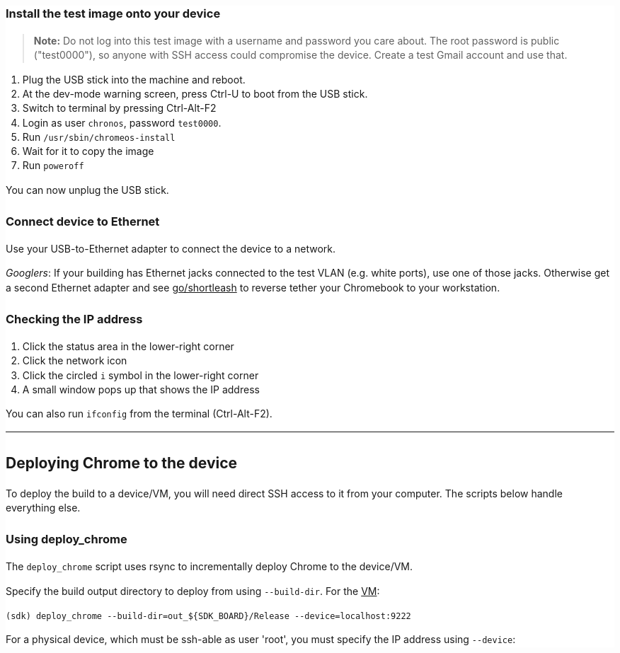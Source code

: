 ### Install the test image onto your device

> **Note:** Do not log into this test image with a username and password you
> care about. The root password is public ("test0000"), so anyone with SSH
> access could compromise the device. Create a test Gmail account and use that.

1.  Plug the USB stick into the machine and reboot.
1.  At the dev-mode warning screen, press Ctrl-U to boot from the USB stick.
1.  Switch to terminal by pressing Ctrl-Alt-F2
1.  Login as user `chronos`, password `test0000`.
1.  Run `/usr/sbin/chromeos-install`
1.  Wait for it to copy the image
1.  Run `poweroff`

You can now unplug the USB stick.

### Connect device to Ethernet

Use your USB-to-Ethernet adapter to connect the device to a network.

*Googlers*: If your building has Ethernet jacks connected to the test VLAN
(e.g. white ports), use one of those jacks. Otherwise get a second Ethernet
adapter and see [go/shortleash] to reverse tether your Chromebook to your
workstation.

### Checking the IP address

1.  Click the status area in the lower-right corner
1.  Click the network icon
1.  Click the circled `i` symbol in the lower-right corner
1.  A small window pops up that shows the IP address

You can also run `ifconfig` from the terminal (Ctrl-Alt-F2).

---

## Deploying Chrome to the device

To deploy the build to a device/VM, you will need direct SSH access to it from
your computer. The scripts below handle everything else.

### Using deploy_chrome

The `deploy_chrome` script uses rsync to incrementally deploy Chrome to the
device/VM.

Specify the build output directory to deploy from using `--build-dir`. For the
[VM]:

```
(sdk) deploy_chrome --build-dir=out_${SDK_BOARD}/Release --device=localhost:9222
```

For a physical device, which must be ssh-able as user 'root', you must specify
the IP address using `--device`:


[Custom build directories]: #custom-build-directories
[Updating the version of the ChromeOS SDK]: #updating-the-version-of-the-chromeos-sdk
[Using a custom ChromeOS build]: #using-a-custom-chromeos-build
[custom gclient var]: https://chromium.googlesource.com/chromium/src/+/HEAD/docs/chromeos_build_instructions.md#additional-gclient-setup
[Chrome's builders]: https://www.chromium.org/chromium-os/developer-library/guides/development/chrome-commit-pipeline/
[Command-line flags and environment variables]: #command-line-flags-and-environment-variables
[Deploying Chrome to the user partition]: #deploying-chrome-to-the-user-partition
[Debug builds]: #debug-builds
[Create a bootable USB stick]: #create-a-bootable-usb-stick
[Set up the ChromeOS device]: #set-up-the-chromeos-device
[OS development guide]: https://www.chromium.org/chromium-os/developer-library/guides/development/developer-guide
[Chrome source code and depot_tools]: https://chromium.googlesource.com/chromium/src/+/HEAD/docs/linux/build_instructions.md
[instructions for running tests on Linux]: https://chromium.googlesource.com/chromium/src/+/HEAD/docs/linux/build_instructions.md#Running-test-targets
[update .gclient]: https://chromium.googlesource.com/chromium/src/+/HEAD/docs/chromeos_build_instructions.md#updating-your-gclient-config
[ChromeOS board name]: https://www.chromium.org/chromium-os/developer-information-for-chrome-os-devices
[GN build configuration]: https://www.chromium.org/developers/gn-build-configuration
[quick start guide]: https://gn.googlesource.com/gn/+/HEAD/docs/quick_start.md
[device-specific instructions]: https://www.chromium.org/chromium-os/developer-information-for-chrome-os-devices
[generic instructions]: https://www.chromium.org/a/chromium.org/dev/chromium-os/developer-information-for-chrome-os-devices/generic
[rootfs has been removed]: /chromium-os/developer-library/guides/device/developer-mode/#TOC-Making-changes-to-the-filesystem
[remounted as read-write]: https://www.chromium.org/chromium-os/how-tos-and-troubleshooting/debugging-tips#TOC-Setting-up-the-device
[additional debugging tips]: https://www.chromium.org/chromium-os/how-tos-and-troubleshooting/debugging-tips#TOC-Enabling-core-dumps
[chromite repo]: https://chromium.googlesource.com/chromiumos/chromite/
[issue 437877]: https://crbug.com/403086
[CrOS Flash page]: https://www.chromium.org/chromium-os/developer-library/reference/tools/cros-flash/
[VM]: https://www.chromium.org/chromium-os/developer-library/guides/containers/cros-vm/
[Running a Chrome Google Test binary in the VM]: /chromium-os/developer-library/guides/containers/cros-vm/#Run-a-Chrome-GTest-binary-in-the-VM
[go/shortleash]: https://goto.google.com/shortleash
[debugging tips]: https://www.chromium.org/chromium-os/how-tos-and-troubleshooting/debugging-tips
[chrome build instructions]: https://g3doc.corp.google.com/company/teams/chrome/linux_build_instructions.md
[api-keys]: https://www.chromium.org/developers/how-tos/api-keys
[install-build-deps.py]: https://chromium.googlesource.com/chromium/src/+/HEAD/build/install-build-deps.py
[reclient]: https://github.com/bazelbuild/reclient
[reclient-googlers]: https://goto.google.com/chrome-linux-build#set-up-remote-execution
[Chrome-related logs]: https://chromium.googlesource.com/chromium/src/+/lkgr/docs/chrome_os_logging.md
[crbug.com/360342]: https://crbug.com/360342
[crbug.com/403086]: https://crbug.com/403086
[web_tests_linux.md]: https://chromium.googlesource.com/chromium/src/+/refs/heads/main/docs/testing/web_tests_linux.md
[stack traces]: /chromium-os/developer-library/guides/debugging/stack-traces/
[chromeos-uprev-tester]: https://ci.chromium.org/p/chrome/builders/try/chromeos-uprev-tester
[Shell-less flow]: #shell-less-flow
[ChromeOS Build Instructions]: https://chromium.googlesource.com/chromium/src/+/HEAD/docs/chromeos_build_instructions.md